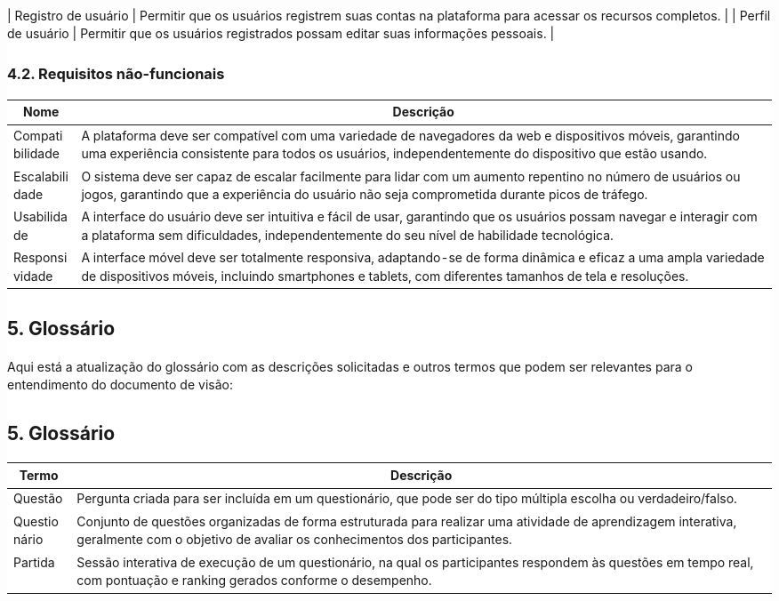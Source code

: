 | Registro de usuário                         | Permitir que os usuários registrem suas contas na plataforma para acessar os recursos completos.                                                |
| Perfil de usuário                           | Permitir que os usuários registrados possam editar suas informações pessoais.                                                                   |

### 4.2. Requisitos não-funcionais

| Nome            | Descrição                                                                                                                                                                                                              |
| --------------- | ---------------------------------------------------------------------------------------------------------------------------------------------------------------------------------------------------------------------- |
| Compatibilidade | A plataforma deve ser compatível com uma variedade de navegadores da web e dispositivos móveis, garantindo uma experiência consistente para todos os usuários, independentemente do dispositivo que estão usando.      |
| Escalabilidade  | O sistema deve ser capaz de escalar facilmente para lidar com um aumento repentino no número de usuários ou jogos, garantindo que a experiência do usuário não seja comprometida durante picos de tráfego.             |
| Usabilidade     | A interface do usuário deve ser intuitiva e fácil de usar, garantindo que os usuários possam navegar e interagir com a plataforma sem dificuldades, independentemente do seu nível de habilidade tecnológica.          |
| Responsividade  | A interface móvel deve ser totalmente responsiva, adaptando-se de forma dinâmica e eficaz a uma ampla variedade de dispositivos móveis, incluindo smartphones e tablets, com diferentes tamanhos de tela e resoluções. |

## 5. Glossário

Aqui está a atualização do glossário com as descrições solicitadas e outros termos que podem ser relevantes para o entendimento do documento de visão:

## 5. Glossário

| Termo        | Descrição                                                                                                                                                                              |
| ------------ | -------------------------------------------------------------------------------------------------------------------------------------------------------------------------------------- |
| Questão      | Pergunta criada para ser incluída em um questionário, que pode ser do tipo múltipla escolha ou verdadeiro/falso.                                                                       |
| Questionário | Conjunto de questões organizadas de forma estruturada para realizar uma atividade de aprendizagem interativa, geralmente com o objetivo de avaliar os conhecimentos dos participantes. |
| Partida      | Sessão interativa de execução de um questionário, na qual os participantes respondem às questões em tempo real, com pontuação e ranking gerados conforme o desempenho.                 |

